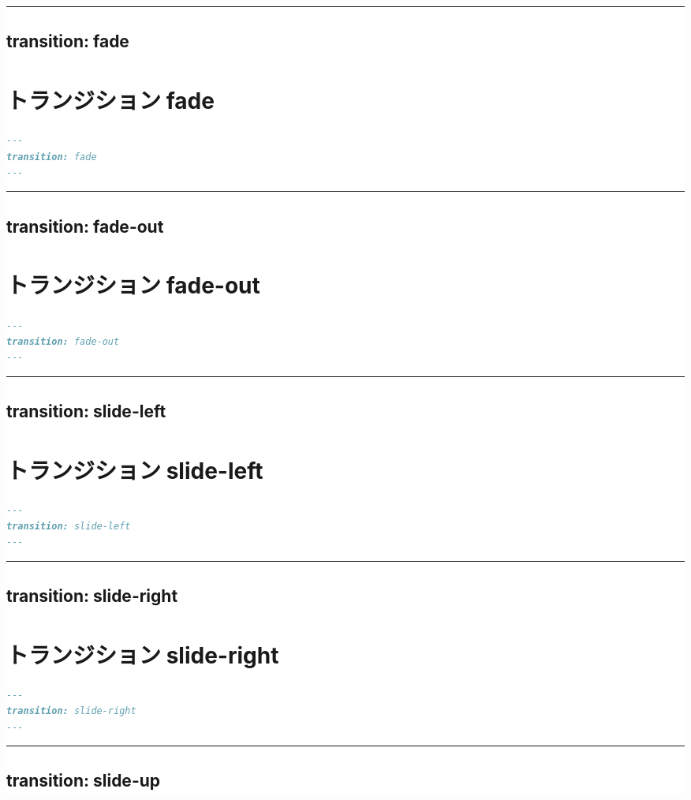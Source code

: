 
---
transition: fade
---

# トランジション fade
```markdown
---
transition: fade
---
```
---
transition: fade-out
---

# トランジション fade-out
```markdown
---
transition: fade-out
---
```

---
transition: slide-left
---

# トランジション slide-left
```markdown
---
transition: slide-left
---
```

---
transition: slide-right
---

# トランジション slide-right

```markdown
---
transition: slide-right
---
```

---
transition: slide-up
---
